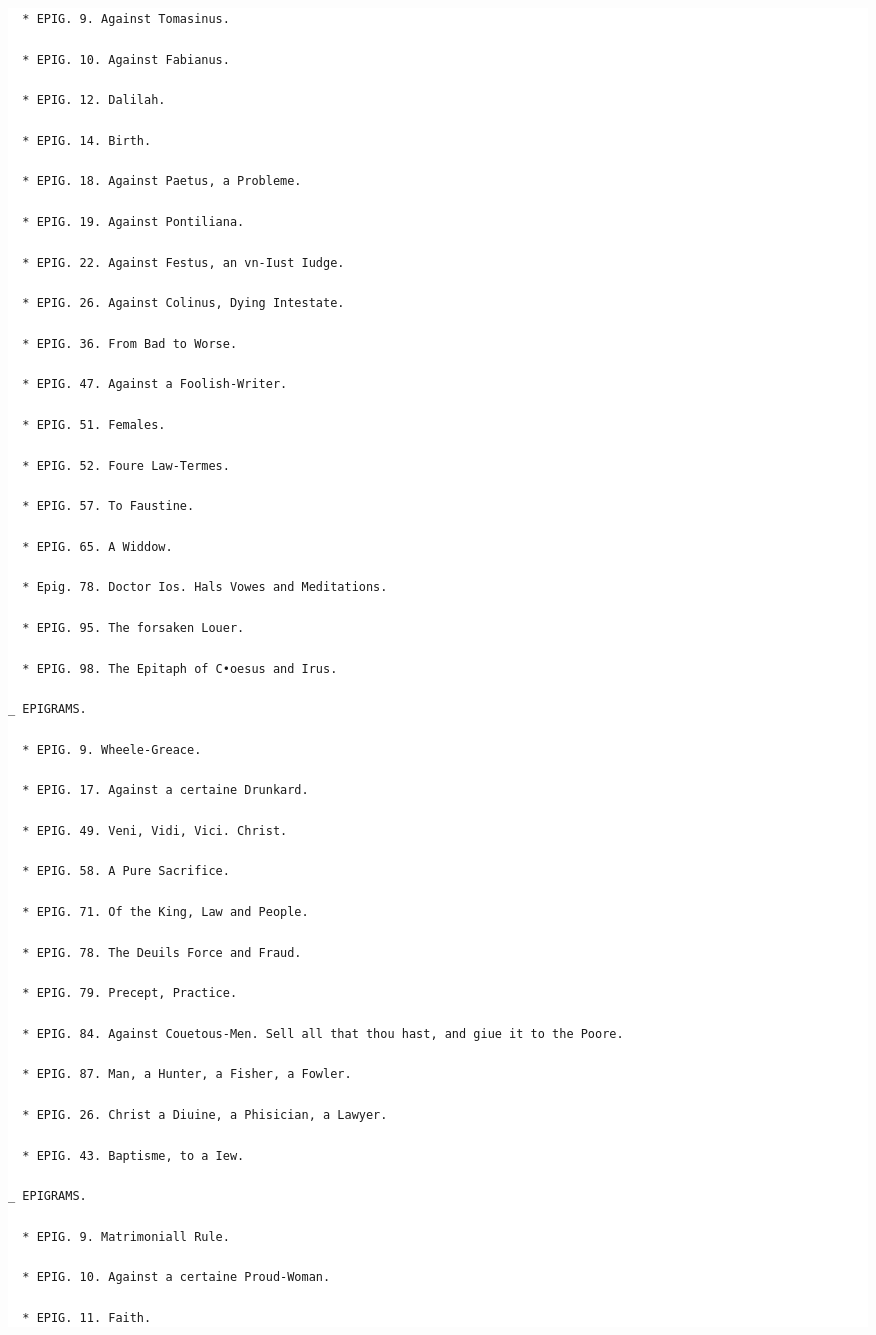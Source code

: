       * EPIG. 9. Against Tomasinus.

      * EPIG. 10. Against Fabianus.

      * EPIG. 12. Dalilah.

      * EPIG. 14. Birth.

      * EPIG. 18. Against Paetus, a Probleme.

      * EPIG. 19. Against Pontiliana.

      * EPIG. 22. Against Festus, an vn-Iust Iudge.

      * EPIG. 26. Against Colinus, Dying Intestate.

      * EPIG. 36. From Bad to Worse.

      * EPIG. 47. Against a Foolish-Writer.

      * EPIG. 51. Females.

      * EPIG. 52. Foure Law-Termes.

      * EPIG. 57. To Faustine.

      * EPIG. 65. A Widdow.

      * Epig. 78. Doctor Ios. Hals Vowes and Meditations.

      * EPIG. 95. The forsaken Louer.

      * EPIG. 98. The Epitaph of C•oesus and Irus.

    _ EPIGRAMS.

      * EPIG. 9. Wheele-Greace.

      * EPIG. 17. Against a certaine Drunkard.

      * EPIG. 49. Veni, Vidi, Vici. Christ.

      * EPIG. 58. A Pure Sacrifice.

      * EPIG. 71. Of the King, Law and People.

      * EPIG. 78. The Deuils Force and Fraud.

      * EPIG. 79. Precept, Practice.

      * EPIG. 84. Against Couetous-Men. Sell all that thou hast, and giue it to the Poore.

      * EPIG. 87. Man, a Hunter, a Fisher, a Fowler.

      * EPIG. 26. Christ a Diuine, a Phisician, a Lawyer.

      * EPIG. 43. Baptisme, to a Iew.

    _ EPIGRAMS.

      * EPIG. 9. Matrimoniall Rule.

      * EPIG. 10. Against a certaine Proud-Woman.

      * EPIG. 11. Faith.
